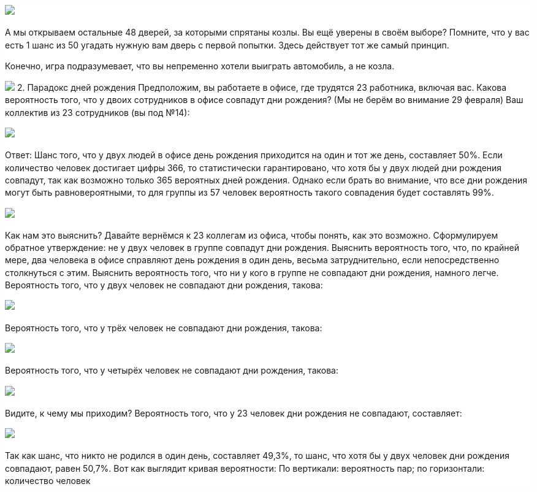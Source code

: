   ![][id5]
  
  А мы открываем остальные 48 дверей, за которыми спрятаны козлы. Вы ещё уверены в своём выборе? Помните, что у вас есть 1 шанс из 50 угадать нужную вам дверь с первой попытки. Здесь действует тот же самый принцип.
  
  Конечно, игра подразумевает, что вы непременно хотели выиграть автомобиль, а не козла.
  
  ![][id6]
2. Парадокс дней рождения
  Предположим, вы работаете в офисе, где трудятся 23 работника, включая вас. Какова вероятность того, что у двоих сотрудников в офисе совпадут дни рождения? (Мы не берём во внимание 29 февраля)
  Ваш коллектив из 23 сотрудников (вы под №14):
  
  ![][id7]
  
  Ответ: Шанс того, что у двух людей в офисе день рождения приходится на один и тот же день, составляет 50%.
  Если количество человек достигает цифры 366, то статистически гарантировано, что хотя бы у двух людей дни рождения совпадут, так как возможно только 365 вероятных дней рождения.
  Однако если брать во внимание, что все дни рождения могут быть равновероятными, то для группы из 57 человек вероятность такого совпадения будет составлять 99%.

  ![][id8]
  
  Как нам это выяснить?
  Давайте вернёмся к 23 коллегам из офиса, чтобы понять, как это возможно.
  Сформулируем обратное утверждение: не у двух человек в группе совпадут дни рождения.
  Выяснить вероятность того, что, по крайней мере, два человека в офисе справляют день рождения в один день, весьма затруднительно, если непосредственно столкнуться с этим.
  Выяснить вероятность того, что ни у кого в группе не совпадают дни рождения, намного легче.
  Вероятность того, что у двух человек не совпадают дни рождения, такова:
  
  ![][id9]
  
  Вероятность того, что у трёх человек не совпадают дни рождения, такова:
  
  ![][id10]
  
  Вероятность того, что у четырёх человек не совпадают дни рождения, такова:
  
  ![][id11]
  
  Видите, к чему мы приходим? Вероятность того, что у 23 человек дни рождения не совпадают, составляет:
  
  ![][id12]
  
  Так как шанс, что никто не родился в один день, составляет 49,3%, то шанс, что хотя бы у двух человек дни рождения совпадают, равен 50,7%.
  Вот как выглядит кривая вероятности:
  По вертикали: вероятность пар; по горизонтали: количество человек
  

[id1]: /images/Others/alogigal_math_task-1001.jpg
[id2]: /images/Others/alogigal_math_task-1002.jpg
[id3]: /images/Others/alogigal_math_task-1003.jpg
[id4]: /images/Others/alogigal_math_task-1004.jpg
[id4]: /images/Others/alogigal_math_task-1004.jpg
[id5]: /images/Others/alogigal_math_task-1005.jpg
[id6]: /images/Others/alogigal_math_task-1006.jpg
[id7]: /images/Others/alogigal_math_task-1007.jpg
[id8]: /images/Others/alogigal_math_task-1008.jpg
[id9]: /images/Others/alogigal_math_task-1009.jpg
[id10]: /images/Others/alogigal_math_task-1010.jpg
[id11]: /images/Others/alogigal_math_task-1011.jpg
[id12]: /images/Others/alogigal_math_task-1012.jpg
[id13]: /images/Others/alogigal_math_task-1013.jpg
[id14]: /images/Others/alogigal_math_task-1014.jpg
[id15]: /images/Others/alogigal_math_task-1015.jpg
[id16]: /images/Others/alogigal_math_task-1016.jpg
[id17]: /images/Others/alogigal_math_task-1017.jpg
[id18]: /images/Others/alogigal_math_task-1018.jpg
[id19]: /images/Others/alogigal_math_task-1019.jpg
[id20]: /images/Others/alogigal_math_task-1020.jpg
[id21]: /images/Others/alogigal_math_task-1021.jpg